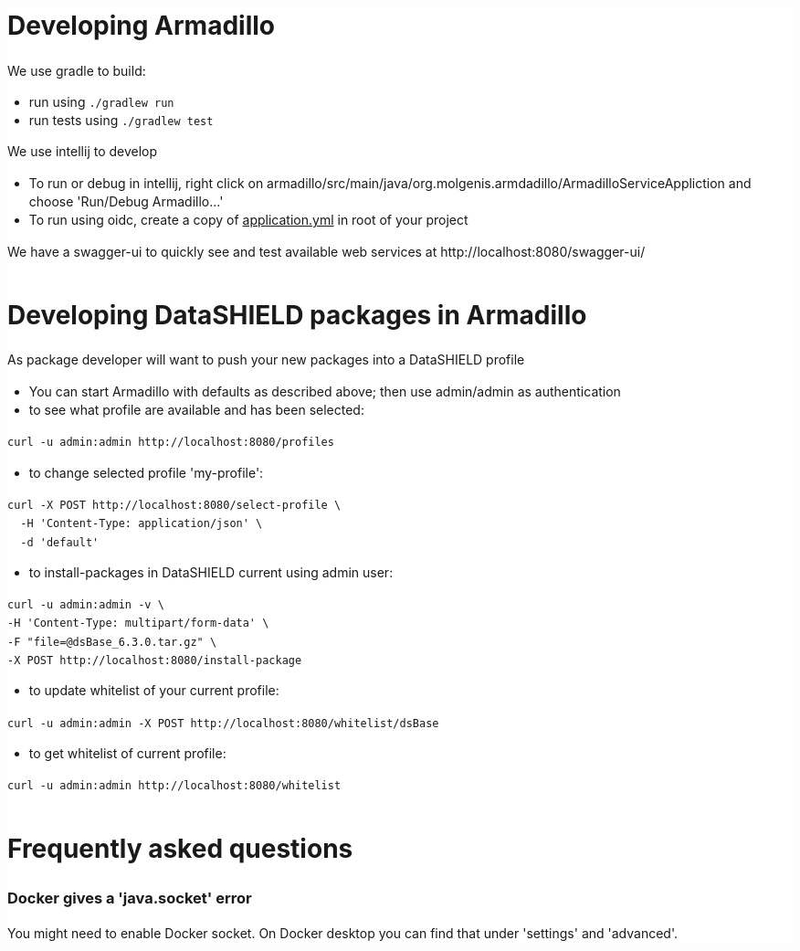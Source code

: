 # Developing Armadillo

We use gradle to build:
* run using ```./gradlew run```
* run tests using ```./gradlew test```

We use intellij to develop
* To run or debug in intellij, right click on armadillo/src/main/java/org.molgenis.armdadillo/ArmadilloServiceAppliction and choose 'Run/Debug Armadillo...'
* To run using oidc, create a copy of [application.yml](application.template.yml) in root of your project

We have a swagger-ui to quickly see and test available web services at http://localhost:8080/swagger-ui/ 

# Developing DataSHIELD packages in Armadillo
As package developer will want to push your new packages into a DataSHIELD profile

* You can start Armadillo with defaults as described above; then use admin/admin as authentication
* to see what profile are available and has been selected:
```
curl -u admin:admin http://localhost:8080/profiles
```
* to change selected profile 'my-profile':
```
curl -X POST http://localhost:8080/select-profile \
  -H 'Content-Type: application/json' \
  -d 'default'
```
* to install-packages in DataSHIELD current using admin user:
```
curl -u admin:admin -v \
-H 'Content-Type: multipart/form-data' \
-F "file=@dsBase_6.3.0.tar.gz" \
-X POST http://localhost:8080/install-package
```
* to update whitelist of your current profile:
```
curl -u admin:admin -X POST http://localhost:8080/whitelist/dsBase
```
* to get whitelist of current profile:
```
curl -u admin:admin http://localhost:8080/whitelist
```

# Frequently asked questions

### Docker gives a 'java.socket' error
You might need to enable Docker socket. On Docker desktop you can find that under 'settings' and 'advanced'.
